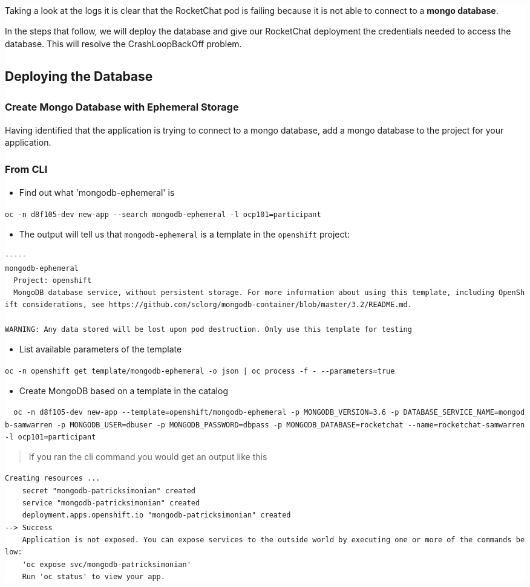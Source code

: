 Taking a look at the logs it is clear that the RocketChat pod is failing because it is not able to connect to a **mongo database**.

In the steps that follow, we will deploy the database and give our RocketChat deployment the credentials needed to access the database. This will resolve the CrashLoopBackOff problem.

## Deploying the Database

### Create Mongo Database with Ephemeral Storage

Having identified that the application is trying to connect to a mongo database, add a mongo database to the project
for your application.

### From CLI

- Find out what 'mongodb-ephemeral' is

```oc:cli
oc -n d8f105-dev new-app --search mongodb-ephemeral -l ocp101=participant
```

- The output will tell us that `mongodb-ephemeral` is a template in the `openshift` project:

```
-----
mongodb-ephemeral
  Project: openshift
  MongoDB database service, without persistent storage. For more information about using this template, including OpenShift considerations, see https://github.com/sclorg/mongodb-container/blob/master/3.2/README.md.

WARNING: Any data stored will be lost upon pod destruction. Only use this template for testing
```

- List available parameters of the template

```oc:cli
oc -n openshift get template/mongodb-ephemeral -o json | oc process -f - --parameters=true
```

- Create MongoDB based on a template in the catalog

```oc:cli
  oc -n d8f105-dev new-app --template=openshift/mongodb-ephemeral -p MONGODB_VERSION=3.6 -p DATABASE_SERVICE_NAME=mongodb-samwarren -p MONGODB_USER=dbuser -p MONGODB_PASSWORD=dbpass -p MONGODB_DATABASE=rocketchat --name=rocketchat-samwarren -l ocp101=participant
```

> If you ran the cli command you would get an output like this

```
Creating resources ...
    secret "mongodb-patricksimonian" created
    service "mongodb-patricksimonian" created
    deployment.apps.openshift.io "mongodb-patricksimonian" created
--> Success
    Application is not exposed. You can expose services to the outside world by executing one or more of the commands below:
    'oc expose svc/mongodb-patricksimonian'
    Run 'oc status' to view your app.
```
